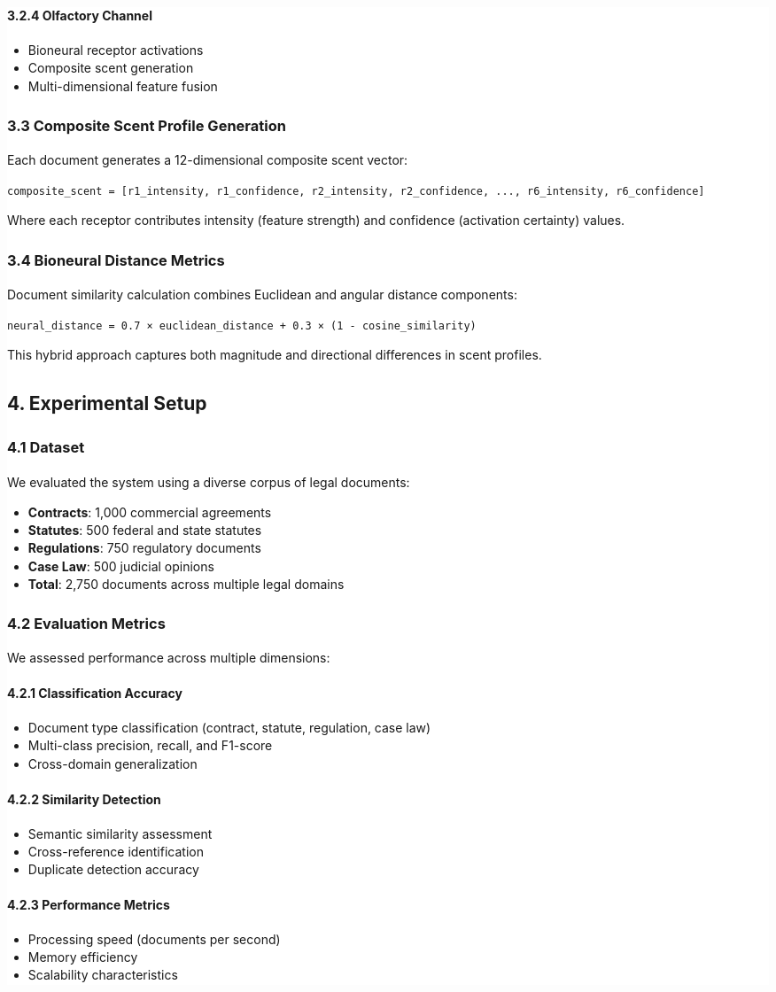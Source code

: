 #### 3.2.4 Olfactory Channel
- Bioneural receptor activations
- Composite scent generation
- Multi-dimensional feature fusion

### 3.3 Composite Scent Profile Generation

Each document generates a 12-dimensional composite scent vector:

```
composite_scent = [r1_intensity, r1_confidence, r2_intensity, r2_confidence, ..., r6_intensity, r6_confidence]
```

Where each receptor contributes intensity (feature strength) and confidence (activation certainty) values.

### 3.4 Bioneural Distance Metrics

Document similarity calculation combines Euclidean and angular distance components:

```
neural_distance = 0.7 × euclidean_distance + 0.3 × (1 - cosine_similarity)
```

This hybrid approach captures both magnitude and directional differences in scent profiles.

## 4. Experimental Setup

### 4.1 Dataset

We evaluated the system using a diverse corpus of legal documents:
- **Contracts**: 1,000 commercial agreements
- **Statutes**: 500 federal and state statutes
- **Regulations**: 750 regulatory documents
- **Case Law**: 500 judicial opinions
- **Total**: 2,750 documents across multiple legal domains

### 4.2 Evaluation Metrics

We assessed performance across multiple dimensions:

#### 4.2.1 Classification Accuracy
- Document type classification (contract, statute, regulation, case law)
- Multi-class precision, recall, and F1-score
- Cross-domain generalization

#### 4.2.2 Similarity Detection
- Semantic similarity assessment
- Cross-reference identification
- Duplicate detection accuracy

#### 4.2.3 Performance Metrics
- Processing speed (documents per second)
- Memory efficiency
- Scalability characteristics
